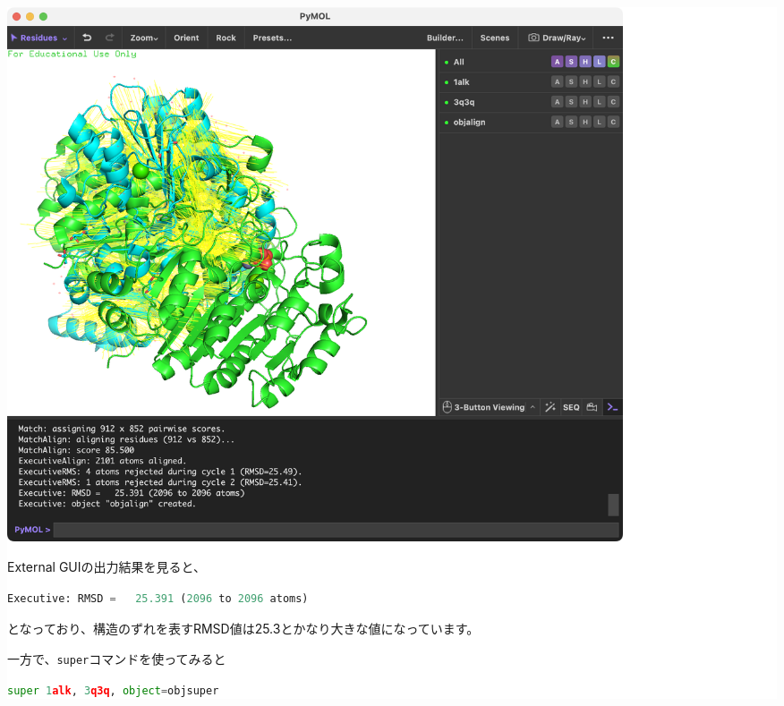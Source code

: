 <img src="./image/super/2.png" width="80%" alt="">

External GUIの出力結果を見ると、

```python
Executive: RMSD =   25.391 (2096 to 2096 atoms)
```

となっており、構造のずれを表すRMSD値は25.3とかなり大きな値になっています。

一方で、`super`コマンドを使ってみると

```python
super 1alk, 3q3q, object=objsuper
```
